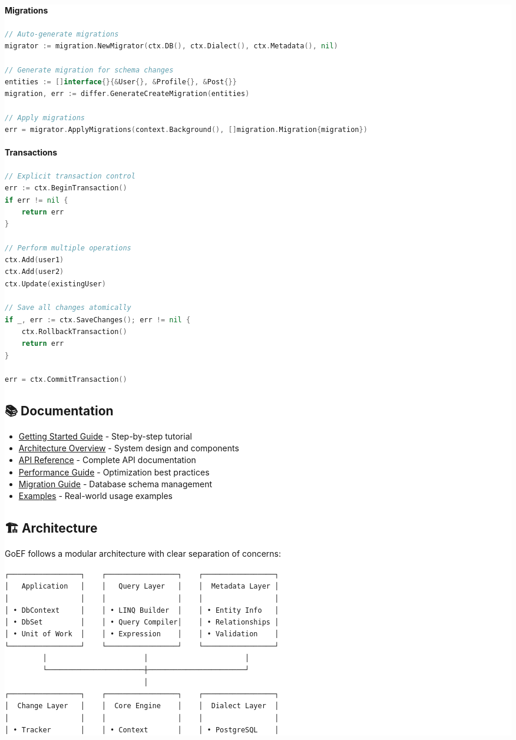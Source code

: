 #### Migrations

```go
// Auto-generate migrations
migrator := migration.NewMigrator(ctx.DB(), ctx.Dialect(), ctx.Metadata(), nil)

// Generate migration for schema changes
entities := []interface{}{&User{}, &Profile{}, &Post{}}
migration, err := differ.GenerateCreateMigration(entities)

// Apply migrations
err = migrator.ApplyMigrations(context.Background(), []migration.Migration{migration})
```

#### Transactions

```go
// Explicit transaction control
err := ctx.BeginTransaction()
if err != nil {
    return err
}

// Perform multiple operations
ctx.Add(user1)
ctx.Add(user2)
ctx.Update(existingUser)

// Save all changes atomically
if _, err := ctx.SaveChanges(); err != nil {
    ctx.RollbackTransaction()
    return err
}

err = ctx.CommitTransaction()
```

## 📚 Documentation

- [Getting Started Guide](docs/getting-started.md) - Step-by-step tutorial
- [Architecture Overview](docs/architecture.md) - System design and components
- [API Reference](docs/api-reference.md) - Complete API documentation
- [Performance Guide](docs/performance.md) - Optimization best practices
- [Migration Guide](docs/migrations.md) - Database schema management
- [Examples](examples/) - Real-world usage examples

## 🏗️ Architecture

GoEF follows a modular architecture with clear separation of concerns:

```
┌─────────────────┐    ┌─────────────────┐    ┌─────────────────┐
│   Application   │    │   Query Layer   │    │  Metadata Layer │
│                 │    │                 │    │                 │
│ • DbContext     │    │ • LINQ Builder  │    │ • Entity Info   │
│ • DbSet         │    │ • Query Compiler│    │ • Relationships │
│ • Unit of Work  │    │ • Expression    │    │ • Validation    │
└─────────────────┘    └─────────────────┘    └─────────────────┘
         │                       │                       │
         └───────────────────────┼───────────────────────┘
                                 │
┌─────────────────┐    ┌─────────────────┐    ┌─────────────────┐
│  Change Layer   │    │  Core Engine    │    │  Dialect Layer  │
│                 │    │                 │    │                 │
│ • Tracker       │    │ • Context       │    │ • PostgreSQL    │
```